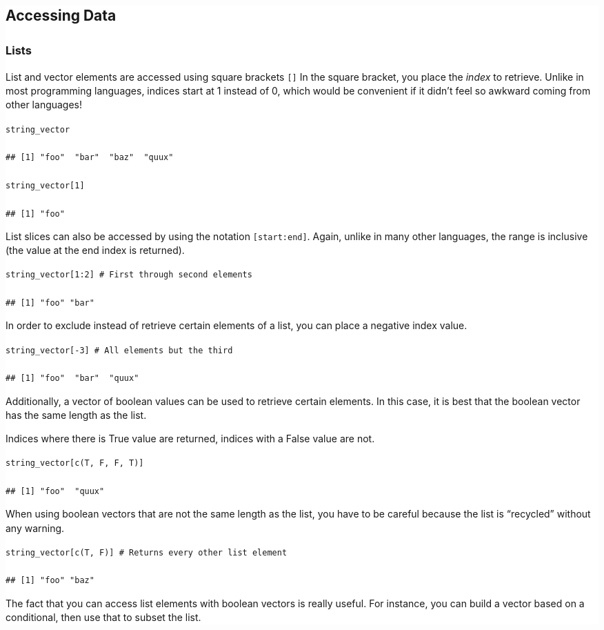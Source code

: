 ## Accessing Data

### Lists

List and vector elements are accessed using square brackets `[]` In the
square bracket, you place the *index* to retrieve. Unlike in most
programming languages, indices start at 1 instead of 0, which would be
convenient if it didn’t feel so awkward coming from other languages!

    string_vector

    ## [1] "foo"  "bar"  "baz"  "quux"

    string_vector[1]

    ## [1] "foo"

List slices can also be accessed by using the notation `[start:end]`.
Again, unlike in many other languages, the range is inclusive (the value
at the end index is returned).

    string_vector[1:2] # First through second elements

    ## [1] "foo" "bar"

In order to exclude instead of retrieve certain elements of a list, you
can place a negative index value.

    string_vector[-3] # All elements but the third

    ## [1] "foo"  "bar"  "quux"

Additionally, a vector of boolean values can be used to retrieve certain
elements. In this case, it is best that the boolean vector has the same
length as the list.

Indices where there is True value are returned, indices with a False
value are not.

    string_vector[c(T, F, F, T)]

    ## [1] "foo"  "quux"

When using boolean vectors that are not the same length as the list, you
have to be careful because the list is “recycled” without any warning.

    string_vector[c(T, F)] # Returns every other list element

    ## [1] "foo" "baz"

The fact that you can access list elements with boolean vectors is
really useful. For instance, you can build a vector based on a
conditional, then use that to subset the list.
